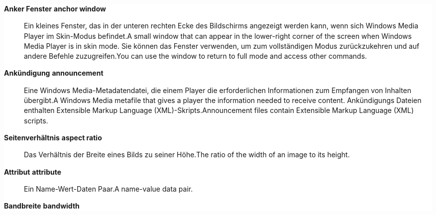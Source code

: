 </dd> <dt>

<span data-ttu-id="8263a-115"><span id="projectid515.anchor_window"></span><span id="PROJECTID515.ANCHOR_WINDOW"></span>**Anker Fenster**</span><span class="sxs-lookup"><span data-stu-id="8263a-115"><span id="projectid515.anchor_window"></span><span id="PROJECTID515.ANCHOR_WINDOW"></span> **anchor window**</span></span>
</dt> <dd>

<span data-ttu-id="8263a-116">Ein kleines Fenster, das in der unteren rechten Ecke des Bildschirms angezeigt werden kann, wenn sich Windows Media Player im Skin-Modus befindet.</span><span class="sxs-lookup"><span data-stu-id="8263a-116">A small window that can appear in the lower-right corner of the screen when Windows Media Player is in skin mode.</span></span> <span data-ttu-id="8263a-117">Sie können das Fenster verwenden, um zum vollständigen Modus zurückzukehren und auf andere Befehle zuzugreifen.</span><span class="sxs-lookup"><span data-stu-id="8263a-117">You can use the window to return to full mode and access other commands.</span></span>

</dd> <dt>

<span data-ttu-id="8263a-118"><span id="projectid515.announcement"></span><span id="PROJECTID515.ANNOUNCEMENT"></span>**Ankündigung**</span><span class="sxs-lookup"><span data-stu-id="8263a-118"><span id="projectid515.announcement"></span><span id="PROJECTID515.ANNOUNCEMENT"></span> **announcement**</span></span>
</dt> <dd>

<span data-ttu-id="8263a-119">Eine Windows Media-Metadatendatei, die einem Player die erforderlichen Informationen zum Empfangen von Inhalten übergibt.</span><span class="sxs-lookup"><span data-stu-id="8263a-119">A Windows Media metafile that gives a player the information needed to receive content.</span></span> <span data-ttu-id="8263a-120">Ankündigungs Dateien enthalten Extensible Markup Language (XML)-Skripts.</span><span class="sxs-lookup"><span data-stu-id="8263a-120">Announcement files contain Extensible Markup Language (XML) scripts.</span></span>

</dd> <dt>

<span data-ttu-id="8263a-121"><span id="projectid515.aspect_ratio"></span><span id="PROJECTID515.ASPECT_RATIO"></span>**Seitenverhältnis**</span><span class="sxs-lookup"><span data-stu-id="8263a-121"><span id="projectid515.aspect_ratio"></span><span id="PROJECTID515.ASPECT_RATIO"></span> **aspect ratio**</span></span>
</dt> <dd>

<span data-ttu-id="8263a-122">Das Verhältnis der Breite eines Bilds zu seiner Höhe.</span><span class="sxs-lookup"><span data-stu-id="8263a-122">The ratio of the width of an image to its height.</span></span>

</dd> <dt>

<span data-ttu-id="8263a-123"><span id="projectid515.attribute"></span><span id="PROJECTID515.ATTRIBUTE"></span>**Attribut**</span><span class="sxs-lookup"><span data-stu-id="8263a-123"><span id="projectid515.attribute"></span><span id="PROJECTID515.ATTRIBUTE"></span> **attribute**</span></span>
</dt> <dd>

<span data-ttu-id="8263a-124">Ein Name-Wert-Daten Paar.</span><span class="sxs-lookup"><span data-stu-id="8263a-124">A name-value data pair.</span></span>

</dd> <dt>

<span data-ttu-id="8263a-125"><span id="projectid515.bandwidth"></span><span id="PROJECTID515.BANDWIDTH"></span>**Bandbreite**</span><span class="sxs-lookup"><span data-stu-id="8263a-125"><span id="projectid515.bandwidth"></span><span id="PROJECTID515.BANDWIDTH"></span> **bandwidth**</span></span>
</dt> <dd>

